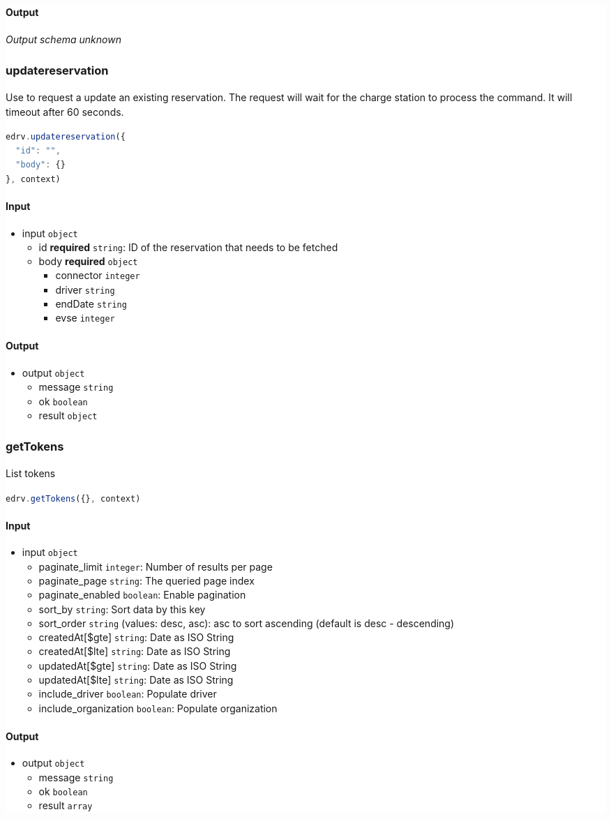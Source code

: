 #### Output
*Output schema unknown*

### updatereservation
Use to request a update an existing reservation. The request will wait for the charge station to process the command. It will timeout after 60 seconds.


```js
edrv.updatereservation({
  "id": "",
  "body": {}
}, context)
```

#### Input
* input `object`
  * id **required** `string`: ID of the reservation that needs to be fetched
  * body **required** `object`
    * connector `integer`
    * driver `string`
    * endDate `string`
    * evse `integer`

#### Output
* output `object`
  * message `string`
  * ok `boolean`
  * result `object`

### getTokens
List tokens


```js
edrv.getTokens({}, context)
```

#### Input
* input `object`
  * paginate_limit `integer`: Number of results per page
  * paginate_page `string`: The queried page index
  * paginate_enabled `boolean`: Enable pagination
  * sort_by `string`: Sort data by this key
  * sort_order `string` (values: desc, asc): asc to sort ascending (default is desc - descending)
  * createdAt[$gte] `string`: Date as ISO String
  * createdAt[$lte] `string`: Date as ISO String
  * updatedAt[$gte] `string`: Date as ISO String
  * updatedAt[$lte] `string`: Date as ISO String
  * include_driver `boolean`: Populate driver
  * include_organization `boolean`: Populate organization

#### Output
* output `object`
  * message `string`
  * ok `boolean`
  * result `array`
